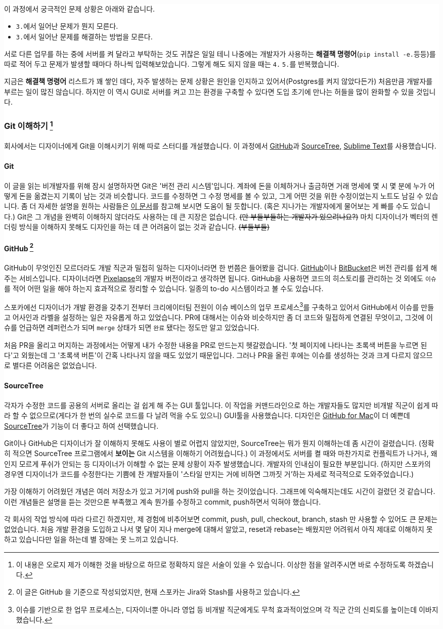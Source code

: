이 과정에서 궁극적인 문제 상황은 아래와 같습니다. 

* `3.`에서 일어난 문제가 뭔지 모른다. 
* `3.`에서 일어난 문제를 해결하는 방법을 모른다.

서로 다른 업무를 하는 중에 서버를 켜 달라고 부탁하는 것도 귀찮은 일일 테니 나중에는 개발자가 사용하는 **해결책 명령어**(`pip install -e.`등등)를 따로 적어 두고 문제가 발생할 때마다 하나씩 입력해보았습니다. 그렇게 해도 되지 않을 때는 `4.` `5.`를 반복했습니다.

지금은 **해결책 명령어** 리스트가 꽤 쌓인 데다, 자주 발생하는 문제 상황은 원인을 인지하고 있어서(Postgres를 켜지 않았다든가) 처음만큼 개발자를 부르는 일이 많진 않습니다. 하지만 이 역시 GUI로 서버를 켜고 끄는 환경을 구축할 수 있다면 도입 초기에 만나는 허들을 많이 완화할 수 있을 것입니다.

### Git 이해하기 [^5]

회사에서는 디자이너에게 Git을 이해시키기 위해 따로 스터디를 개설했습니다. 이 과정에서 [GitHub](https://GitHub.com)과 [SourceTree](http://www.SourceTreeapp.com), [Sublime Text](http://www.sublimetext.com)를 사용했습니다. 

#### Git

이 글을 읽는 비개발자를 위해 잠시 설명하자면 Git은 '버전 관리 시스템'입니다. 계좌에 돈을 이체하거나 출금하면 거래 명세에 몇 시 몇 분에 누가 어떻게 돈을 옮겼는지 기록이 남는 것과 비슷합니다. 코드를 수정하면 그 수정 명세를 볼 수 있고, 그게 어떤 것을 위한 수정이었는지 노트도 남길 수 있습니다. 좀 더 자세한 설명을 원하는 사람들은 [이 문서](http://Git-scm.com/book/ko/v1/%EC%8B%9C%EC%9E%91%ED%95%98%EA%B8%B0)를 참고해 보시면 도움이 될 듯합니다. (혹은 지나가는 개발자에게 물어보는 게 빠를 수도 있습니다.)
Git은 그 개념을 완벽히 이해하지 않더라도 사용하는 데 큰 지장은 없습니다. <del>(만 부들부들하는 개발자가 있으려나요?)</del> 마치 디자이너가 벡터의 렌더링 방식을 이해하지 못해도 디자인을 하는 데 큰 어려움이 없는 것과 같습니다. <del>(부들부들)</del>

#### GitHub [^6]

GitHub이 무엇인진 모르더라도 개발 직군과 밀접히 일하는 디자이너라면 한 번쯤은 들어봤을 겁니다. [GitHub](https://GitHub.com)이나 [BitBucket](https://bitbucket.org)은 버전 관리를 쉽게 해주는 서비스입니다. 디자이너라면 [Pixelapse](https://www.pixelapse.com)의 개발자 버전이라고 생각하면 됩니다. GitHub을 사용하면 코드의 히스토리를 관리하는 것 외에도 `이슈`를 적어 어떤 일을 해야 하는지 효과적으로 정리할 수 있습니다. 일종의 to-do 시스템이라고 볼 수도 있습니다. 

스포카에선 디자이너가 개발 환경을 갖추기 전부터 크리에이터팀 전원이 이슈 베이스의 업무 프로세스[^7]를 구축하고 있어서 GitHub에서 이슈를 만들고 어사인과 라벨을 설정하는 일은 자유롭게 하고 있었습니다. PR에 대해서는 이슈와 비슷하지만 좀 더 코드와 밀접하게 연결된 무엇이고, 그것에 이슈를 언급하면 레퍼런스가 되며 `merge` 상태가 되면 `완료` 됐다는 정도만 알고 있었습니다.

처음 PR을 올리고 머지하는 과정에서는 어떻게 내가 수정한 내용을 PR로 만드는지 헷갈렸습니다. '첫 페이지에 나타나는 초록색 버튼을 누르면 된다'고 외웠는데 그 '초록색 버튼'이 간혹 나타나지 않을 때도 있었기 때문입니다. 그러나 PR을 올린 후에는 이슈를 생성하는 것과 크게 다르지 않으므로 별다른 어려움은 없었습니다.

#### SourceTree

각자가 수정한 코드를 공용의 서버로 올리는 걸 쉽게 해 주는 GUI 툴입니다. 이 작업을 커맨드라인으로 하는 개발자들도 많지만 비개발 직군이 쉽게 따라 할 수 없으므로(게다가 한 번의 실수로 코드를 다 날려 먹을 수도 있으니) GUI툴을 사용했습니다. 디자인은 [GitHub for Mac](https://mac.GitHub.com)이 더 예쁜데 [SourceTree](http://www.SourceTreeapp.com)가 기능이 더 좋다고 하여 선택했습니다. 

Git이나 GitHub은 디자이너가 잘 이해하지 못해도 사용이 별로 어렵지 않았지만, SourceTree는 뭐가 뭔지 이해하는데 좀 시간이 걸렸습니다. (정확히 적으면 SourceTree 프로그램에서 **보이는** Git 시스템을 이해하기 어려웠습니다.) 이 과정에서도 서버를 켤 때와 마찬가지로 컨플릭트가 나거나, 왜인지 모르게 푸쉬가 안되는 등 디자이너가 이해할 수 없는 문제 상황이 자주 발생했습니다. 개발자의 인내심이 필요한 부분입니다. (하지만 스포카의 경우엔 디자이너가 코드를 수정한다는 기쁨에 찬 개발자들이 '스타일 만지는 거에
비하면 그까짓 거’하는 자세로 적극적으로 도와주었습니다.) 

가장 이해하기 어려웠던 개념은 여러 저장소가 있고 거기에 push와 pull을 하는 것이었습니다. 그래프에 익숙해지는데도 시간이 걸렸던 것 같습니다. 이런 개념들은 설명을 듣는 것만으론 부족했고 계속 뭔가를 수정하고 commit, push하면서 익혀야 했습니다.

각 회사의 작업 방식에 따라 다르긴 하겠지만, 제 경험에 비추어보면 commit, push, pull, checkout, branch, stash 만 사용할 수 있어도 큰 문제는 없었습니다. 처음 개발 환경을 도입하고 나서 몇 달이 지나 merge에 대해서 알았고, reset과 rebase는 배웠지만 어려워서 아직 제대로 이해하지 못하고 있습니다만 일을 하는데 별 장애는 못 느끼고 있습니다.


[^1]: 야심 차게 '코드로 디자인하기'라고 적었지만, 실제로 제가 관여했던 많은 부분은 HTML과 SCSS로 구성된 웹이었습니다. 따라서 본 포스트에는 iOS, Android의 디자인 구현에 대한 내용은 없습니다. 하지만 앞으로도 스포카에서는 디자이너가 HTML, SCSS 이외의 언어를 배워나가며 직접 구현과 배포에 참여할 계획이고, 포스트의 내용도 코드 기반의 환경 도입과 그래픽 툴과의 차이에 집중하고 있으므로 'HTML과 SCSS로 디자인하기'보다는 광의적인 '코드로 디자인하기'라고 지었습니다. 이 글에서 '코드로 디자인을 한다'는 것은
[^2]: 디자이너라는 명칭이 서로 전혀 다른 직군인 UX 디자이너와 UI 디자이너를 아우르기 때문에 비주얼 디자이너라고 명시적으로 적었습니다. 이후부터 '디자이너'라는 표기는 비주얼 디자이너만을 지칭하도록 하겠습니다. 마찬가지로 '디자인'이라는 용어도 '시각 디자인'만을 지칭합니다.
[^3]: 개발자라는 명칭도 '디자이너'처럼 왈가불가가 많은 것으로 알고 있습니다. 이 포스팅에서는 프로그래머, 소프트웨어 엔지니어, 디벨로퍼, 퍼블리셔 등등을 모두 통틀어서 개발자라고 지칭합니다.
[^4]: Jay는 제가 코드로 디자인을 하는데 실로 엄청난 도움을 주었습니다. 이 포스팅을 빌어 고마운 마음을 전합니다.
[^5]: 이 내용은 오로지 제가 이해한 것을 바탕으로 하므로 정확하지 않은 서술이 있을 수 있습니다. 이상한 점을 알려주시면 바로 수정하도록 하겠습니다.
[^6]: 이 글은 GitHub 을 기준으로 작성되었지만, 현재 스포카는 Jira와 Stash를 사용하고 있습니다.
[^7]: 이슈를 기반으로 한 업무 프로세스는, 디자이너뿐 아니라 영업 등 비개발 직군에게도 무척 효과적이었으며 각 직군 간의 신뢰도를 높이는데 이바지했습니다.
[^8]: 이건 아직도 충격적입니다. 처음엔 아무것도 모르고 `a`나 `input`들을 모두 `button`으로 바꾸기도 했습니다.(...)
[^9]: 원글에 이어 여러 개발자들의 반응이 있던 아티클입니다. 그 중 스포카의 개발자인 [홍민희님의 글](http://blog.dahlia.kr/post/77136470479)도 같이 링크합니다.
[^10]: 구체적으로 어떤 기술적, 방법적인 차이가 생산성 향상에 기여했는지도 같이 이야기하고 싶지만 지면 관계상 다음을 기약합니다.